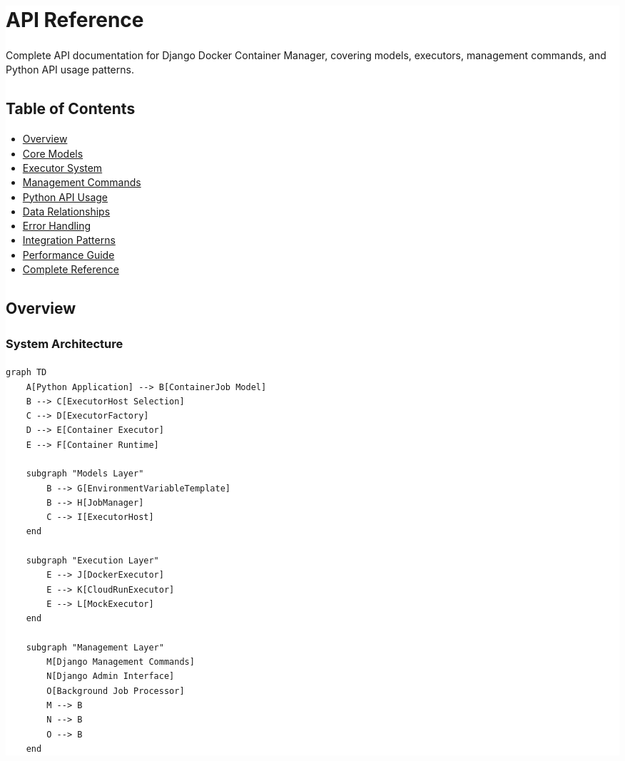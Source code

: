 # API Reference

Complete API documentation for Django Docker Container Manager, covering models, executors, management commands, and Python API usage patterns.

## Table of Contents

- [Overview](#overview)
- [Core Models](#core-models)
- [Executor System](#executor-system)
- [Management Commands](#management-commands)
- [Python API Usage](#python-api-usage)
- [Data Relationships](#data-relationships)
- [Error Handling](#error-handling)
- [Integration Patterns](#integration-patterns)
- [Performance Guide](#performance-guide)
- [Complete Reference](#complete-reference)

## Overview

### System Architecture

```mermaid
graph TD
    A[Python Application] --> B[ContainerJob Model]
    B --> C[ExecutorHost Selection]
    C --> D[ExecutorFactory]
    D --> E[Container Executor]
    E --> F[Container Runtime]
    
    subgraph "Models Layer"
        B --> G[EnvironmentVariableTemplate]
        B --> H[JobManager]
        C --> I[ExecutorHost]
    end
    
    subgraph "Execution Layer"
        E --> J[DockerExecutor]
        E --> K[CloudRunExecutor]
        E --> L[MockExecutor]
    end
    
    subgraph "Management Layer"
        M[Django Management Commands]
        N[Django Admin Interface]
        O[Background Job Processor]
        M --> B
        N --> B
        O --> B
    end
```
